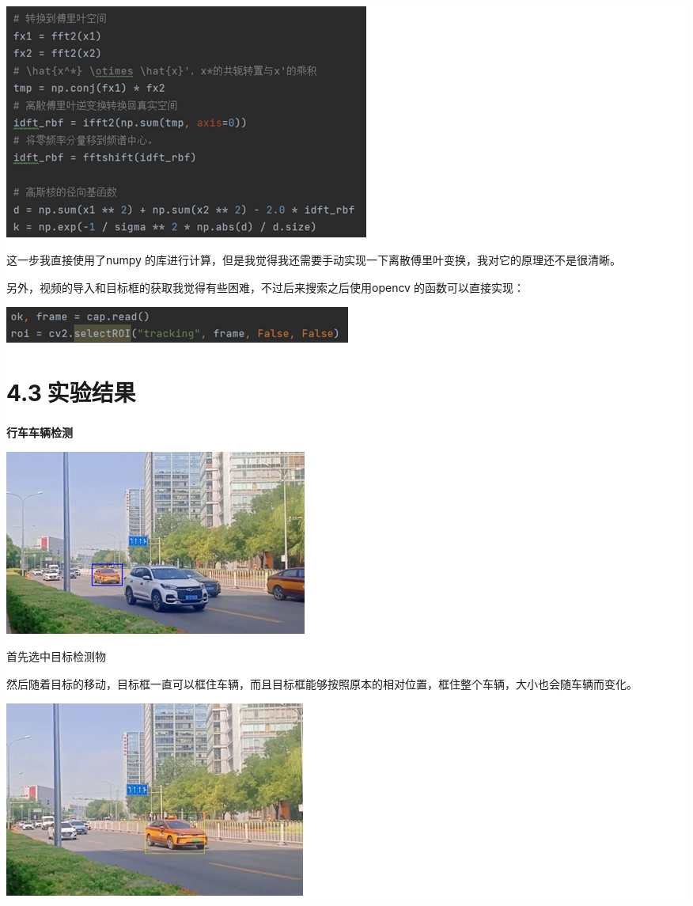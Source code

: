 ![image-20250516120014984](markdown.assets/image-20250516120014984.png)

这一步我直接使用了numpy 的库进行计算，但是我觉得我还需要手动实现一下离散傅里叶变换，我对它的原理还不是很清晰。  

另外，视频的导入和目标框的获取我觉得有些困难，不过后来搜索之后使用opencv 的函数可以直接实现： 

![image-20250516120036090](markdown.assets/image-20250516120036090.png) 

# 4.3 实验结果  

**行车车辆检测**  

  ![image-20250516120042786](markdown.assets/image-20250516120042786.png)

首先选中目标检测物  

然后随着目标的移动，目标框一直可以框住车辆，而且目标框能够按照原本的相对位置，框住整个车辆，大小也会随车辆而变化。  

![image-20250516120051974](markdown.assets/image-20250516120051974.png)
